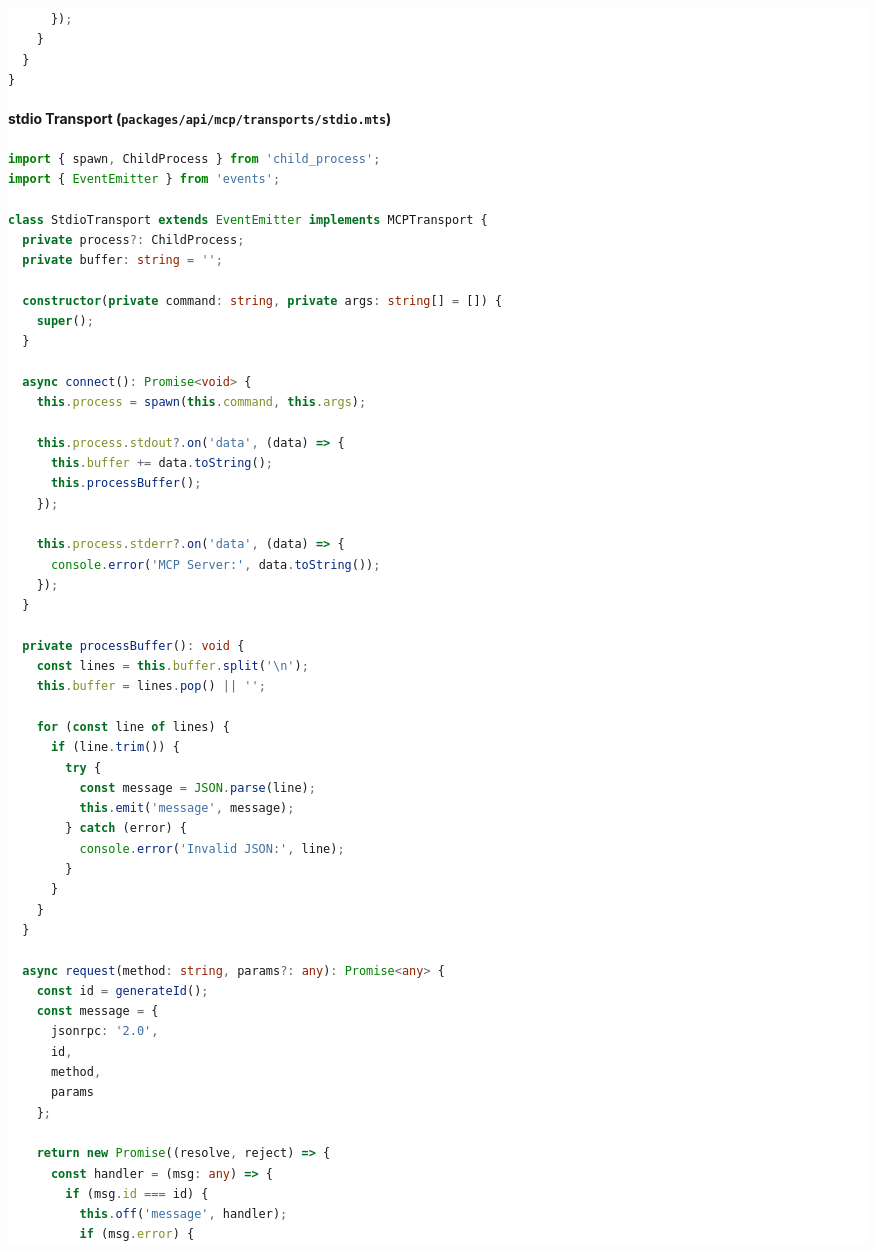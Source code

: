 ```typescript
      });
    }
  }
}
```

#### stdio Transport (`packages/api/mcp/transports/stdio.mts`)
```typescript
import { spawn, ChildProcess } from 'child_process';
import { EventEmitter } from 'events';

class StdioTransport extends EventEmitter implements MCPTransport {
  private process?: ChildProcess;
  private buffer: string = '';

  constructor(private command: string, private args: string[] = []) {
    super();
  }

  async connect(): Promise<void> {
    this.process = spawn(this.command, this.args);

    this.process.stdout?.on('data', (data) => {
      this.buffer += data.toString();
      this.processBuffer();
    });

    this.process.stderr?.on('data', (data) => {
      console.error('MCP Server:', data.toString());
    });
  }

  private processBuffer(): void {
    const lines = this.buffer.split('\n');
    this.buffer = lines.pop() || '';

    for (const line of lines) {
      if (line.trim()) {
        try {
          const message = JSON.parse(line);
          this.emit('message', message);
        } catch (error) {
          console.error('Invalid JSON:', line);
        }
      }
    }
  }

  async request(method: string, params?: any): Promise<any> {
    const id = generateId();
    const message = {
      jsonrpc: '2.0',
      id,
      method,
      params
    };

    return new Promise((resolve, reject) => {
      const handler = (msg: any) => {
        if (msg.id === id) {
          this.off('message', handler);
          if (msg.error) {
```